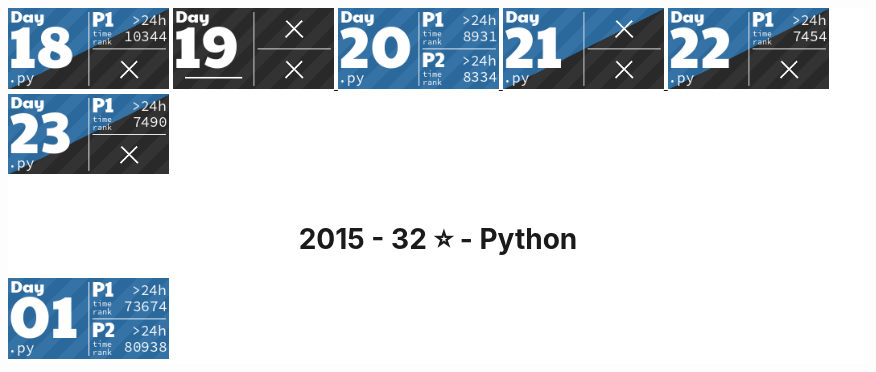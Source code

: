   <img src=".aoc_tiles/tiles/2017/18.png" width="161px">
</a>
<a href="None">
  <img src=".aoc_tiles/tiles/2017/19.png" width="161px">
</a>
<a href="2017/Day_20/solve.py">
  <img src=".aoc_tiles/tiles/2017/20.png" width="161px">
</a>
<a href="2017/Day_21/solve.py">
  <img src=".aoc_tiles/tiles/2017/21.png" width="161px">
</a>
<a href="2017/Day_22/solve.py">
  <img src=".aoc_tiles/tiles/2017/22.png" width="161px">
</a>
<a href="2017/Day_23/solve.py">
  <img src=".aoc_tiles/tiles/2017/23.png" width="161px">
</a>
<h1 align="center">
  2015 - 32 ⭐ - Python
</h1>
<a href="2015/01/11.py">
  <img src=".aoc_tiles/tiles/2015/01.png" width="161px">
</a>